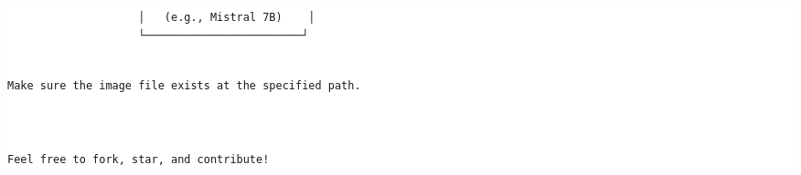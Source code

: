                         │   (e.g., Mistral 7B)    │
                        └────────────────────────┘

```

Make sure the image file exists at the specified path.



Feel free to fork, star, and contribute!
